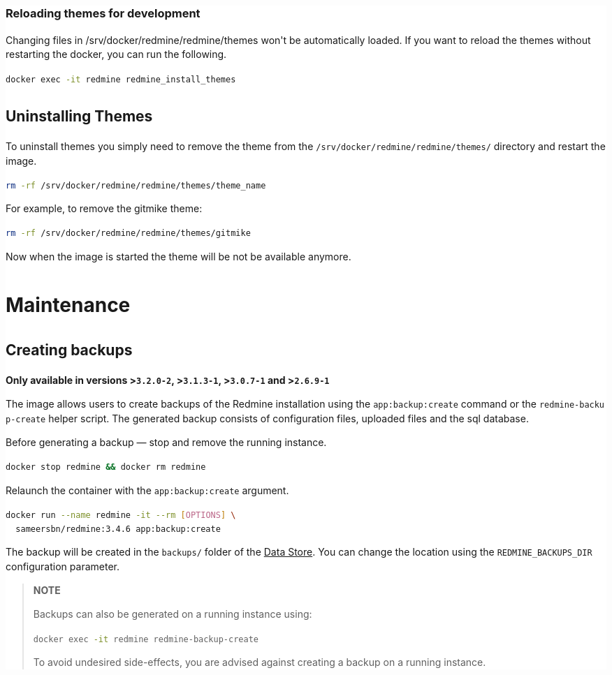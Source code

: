### Reloading themes for development

Changing files in /srv/docker/redmine/redmine/themes won't be automatically loaded. If you want
to reload the themes without restarting the docker, you can run the following.

```bash
docker exec -it redmine redmine_install_themes
```

## Uninstalling Themes

To uninstall themes you simply need to remove the theme from the `/srv/docker/redmine/redmine/themes/` directory and restart the image.

```bash
rm -rf /srv/docker/redmine/redmine/themes/theme_name
```

For example, to remove the gitmike theme:

```bash
rm -rf /srv/docker/redmine/redmine/themes/gitmike
```

Now when the image is started the theme will be not be available anymore.

# Maintenance

## Creating backups

**Only available in versions >`3.2.0-2`, >`3.1.3-1`, >`3.0.7-1` and >`2.6.9-1`**

The image allows users to create backups of the Redmine installation using the `app:backup:create` command or the `redmine-backup-create` helper script. The generated backup consists of configuration files, uploaded files and the sql database.

Before generating a backup — stop and remove the running instance.

```bash
docker stop redmine && docker rm redmine
```

Relaunch the container with the `app:backup:create` argument.

```bash
docker run --name redmine -it --rm [OPTIONS] \
  sameersbn/redmine:3.4.6 app:backup:create
```

The backup will be created in the `backups/` folder of the [Data Store](#data-store). You can change the location using the `REDMINE_BACKUPS_DIR` configuration parameter.

> **NOTE**
>
> Backups can also be generated on a running instance using:
>
>  ```bash
>  docker exec -it redmine redmine-backup-create
>  ```
>
>  To avoid undesired side-effects, you are advised against creating a backup on a running instance.
